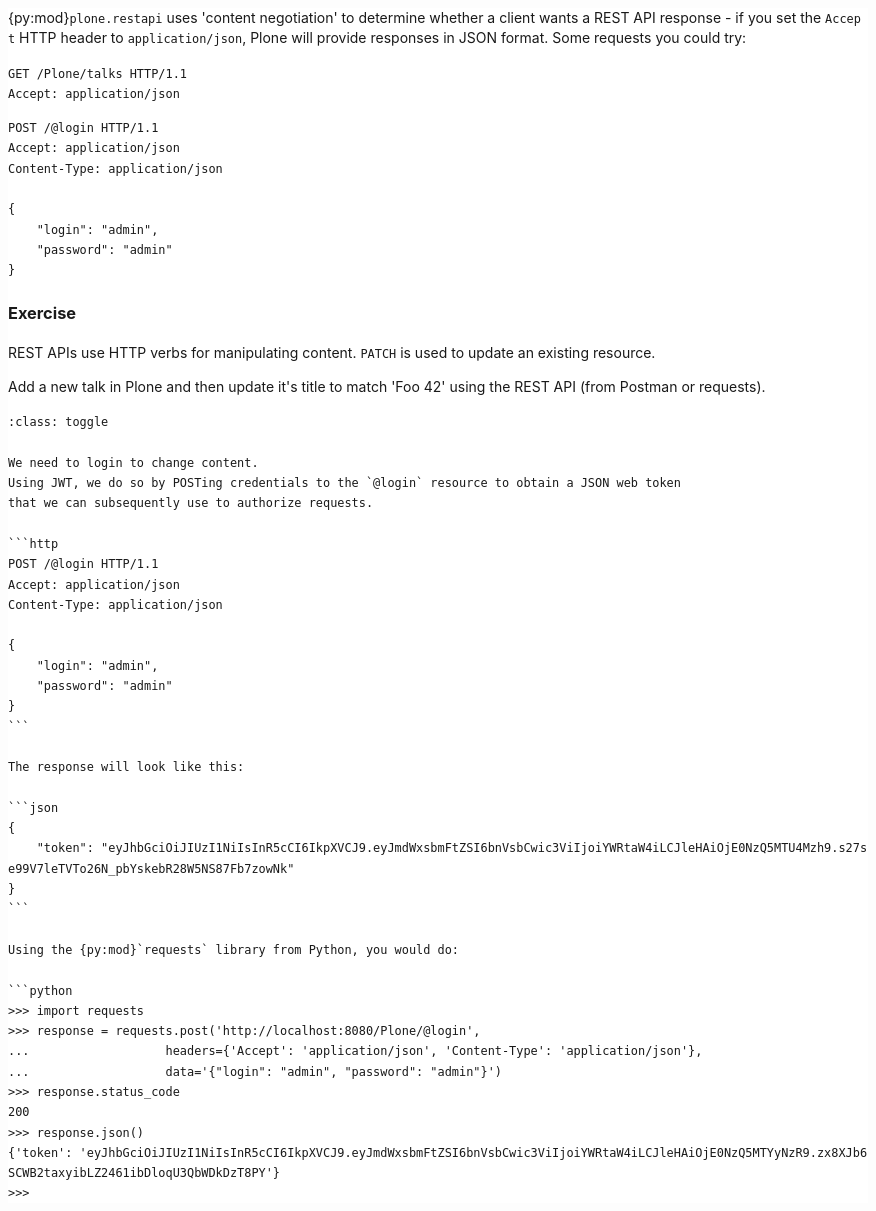 {py:mod}`plone.restapi` uses 'content negotiation' to determine whether a client wants
a REST API response - if you set the `Accept` HTTP header to `application/json`,
Plone will provide responses in JSON format. Some requests you could try:

```http
GET /Plone/talks HTTP/1.1
Accept: application/json
```

```http
POST /@login HTTP/1.1
Accept: application/json
Content-Type: application/json

{
    "login": "admin",
    "password": "admin"
}
```

### Exercise

REST APIs use HTTP verbs for manipulating content.
`PATCH` is used to update an existing resource.

Add a new talk in Plone and then update it's title to match 'Foo 42' using the REST API (from Postman or requests).

````{admonition} Solution
:class: toggle

We need to login to change content.
Using JWT, we do so by POSTing credentials to the `@login` resource to obtain a JSON web token
that we can subsequently use to authorize requests.

```http
POST /@login HTTP/1.1
Accept: application/json
Content-Type: application/json

{
    "login": "admin",
    "password": "admin"
}
```

The response will look like this:

```json
{
    "token": "eyJhbGciOiJIUzI1NiIsInR5cCI6IkpXVCJ9.eyJmdWxsbmFtZSI6bnVsbCwic3ViIjoiYWRtaW4iLCJleHAiOjE0NzQ5MTU4Mzh9.s27se99V7leTVTo26N_pbYskebR28W5NS87Fb7zowNk"
}
```

Using the {py:mod}`requests` library from Python, you would do:

```python
>>> import requests
>>> response = requests.post('http://localhost:8080/Plone/@login',
...                   headers={'Accept': 'application/json', 'Content-Type': 'application/json'},
...                   data='{"login": "admin", "password": "admin"}')
>>> response.status_code
200
>>> response.json()
{'token': 'eyJhbGciOiJIUzI1NiIsInR5cCI6IkpXVCJ9.eyJmdWxsbmFtZSI6bnVsbCwic3ViIjoiYWRtaW4iLCJleHAiOjE0NzQ5MTYyNzR9.zx8XJb6SCWB2taxyibLZ2461ibDloqU3QbWDkDzT8PY'}
>>>
````